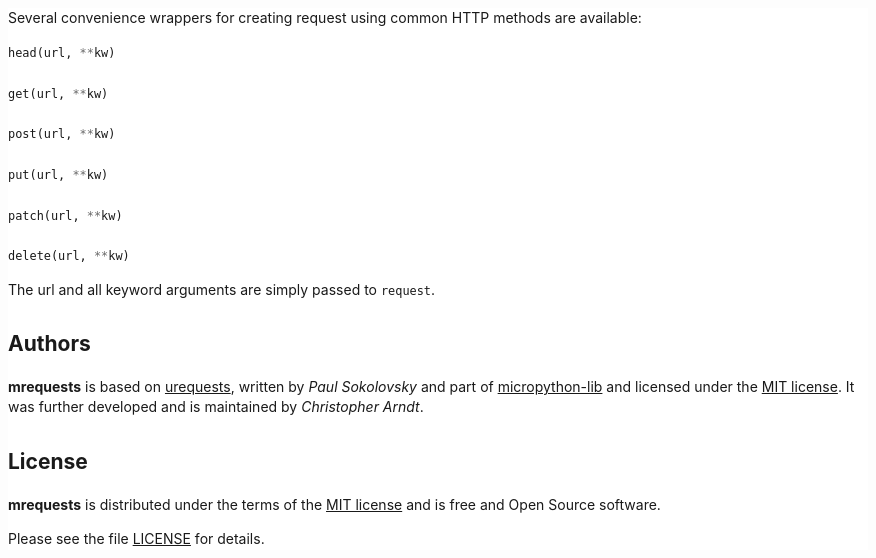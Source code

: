 
Several convenience wrappers for creating request using common HTTP methods are
available:

```py
head(url, **kw)

get(url, **kw)

post(url, **kw)

put(url, **kw)

patch(url, **kw)

delete(url, **kw)
```

The url and all keyword arguments are simply passed to `request`.


## Authors

**mrequests** is based on [urequests], written by *Paul Sokolovsky* and
part of [micropython-lib] and licensed under the [MIT license]. It was further
developed and is maintained by *Christopher Arndt*.


## License

**mrequests** is distributed under the terms of the [MIT license] and is free
and Open Source software.

Please see the file [LICENSE](./LICENSE) for details.

[micropython-lib]: https://github.com/micropython/micropython-lib
[mit license]: http://opensource.org/licenses/MIT
[mpremote]: https://docs.micropython.org/en/latest/reference/mpremote.html
[requests]: https://github.com/psf/requests
[rshell]: https://pypi.org/project/rshell/
[ssl module]: https://docs.micropython.org/en/latest/library/ssl.html#class-sslcontext
[test_urlparse]: ./tests/test_urlparse.py
[urequests]: https://github.com/micropython/micropython-lib/blob/master/urequests/urequests.py
